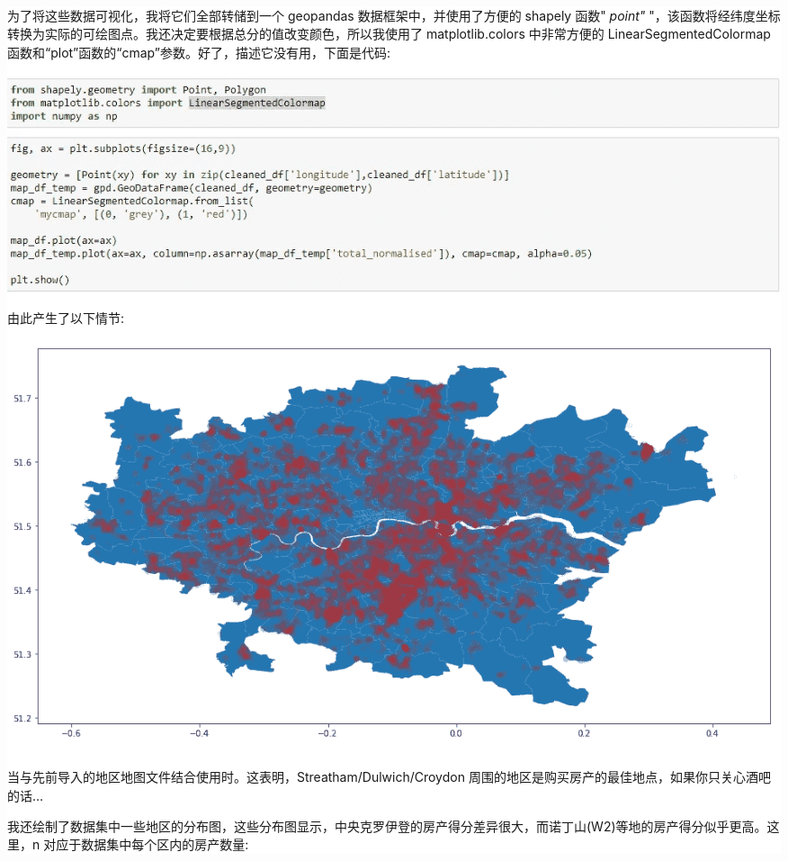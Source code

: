 为了将这些数据可视化，我将它们全部转储到一个 geopandas 数据框架中，并使用了方便的 shapely 函数" *point"* "，该函数将经纬度坐标转换为实际的可绘图点。我还决定要根据总分的值改变颜色，所以我使用了 matplotlib.colors 中非常方便的 LinearSegmentedColormap 函数和“plot”函数的“cmap”参数。好了，描述它没有用，下面是代码:

![](img/e1f0ea1c3e3e1adb1bcf0b36ca4374cd.png)

由此产生了以下情节:

![](img/33727b3d11397dd527f8035c7d535494.png)

当与先前导入的地区地图文件结合使用时。这表明，Streatham/Dulwich/Croydon 周围的地区是购买房产的最佳地点，如果你只关心酒吧的话…

我还绘制了数据集中一些地区的分布图，这些分布图显示，中央克罗伊登的房产得分差异很大，而诺丁山(W2)等地的房产得分似乎更高。这里，n 对应于数据集中每个区内的房产数量:
